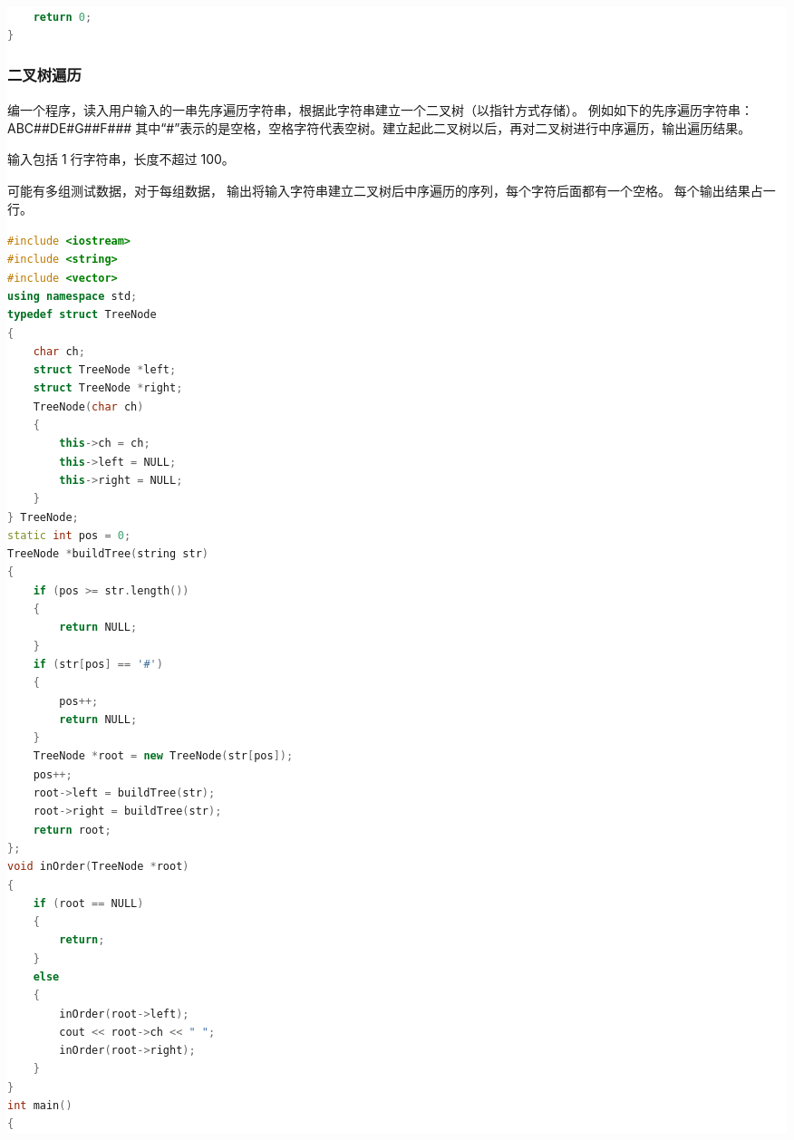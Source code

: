 ```cpp
    return 0;
}
```

### 二叉树遍历

编一个程序，读入用户输入的一串先序遍历字符串，根据此字符串建立一个二叉树（以指针方式存储）。 例如如下的先序遍历字符串： ABC##DE#G##F### 其中“#”表示的是空格，空格字符代表空树。建立起此二叉树以后，再对二叉树进行中序遍历，输出遍历结果。

输入包括 1 行字符串，长度不超过 100。

可能有多组测试数据，对于每组数据，
输出将输入字符串建立二叉树后中序遍历的序列，每个字符后面都有一个空格。
每个输出结果占一行。

```cpp
#include <iostream>
#include <string>
#include <vector>
using namespace std;
typedef struct TreeNode
{
    char ch;
    struct TreeNode *left;
    struct TreeNode *right;
    TreeNode(char ch)
    {
        this->ch = ch;
        this->left = NULL;
        this->right = NULL;
    }
} TreeNode;
static int pos = 0;
TreeNode *buildTree(string str)
{
    if (pos >= str.length())
    {
        return NULL;
    }
    if (str[pos] == '#')
    {
        pos++;
        return NULL;
    }
    TreeNode *root = new TreeNode(str[pos]);
    pos++;
    root->left = buildTree(str);
    root->right = buildTree(str);
    return root;
};
void inOrder(TreeNode *root)
{
    if (root == NULL)
    {
        return;
    }
    else
    {
        inOrder(root->left);
        cout << root->ch << " ";
        inOrder(root->right);
    }
}
int main()
{
```